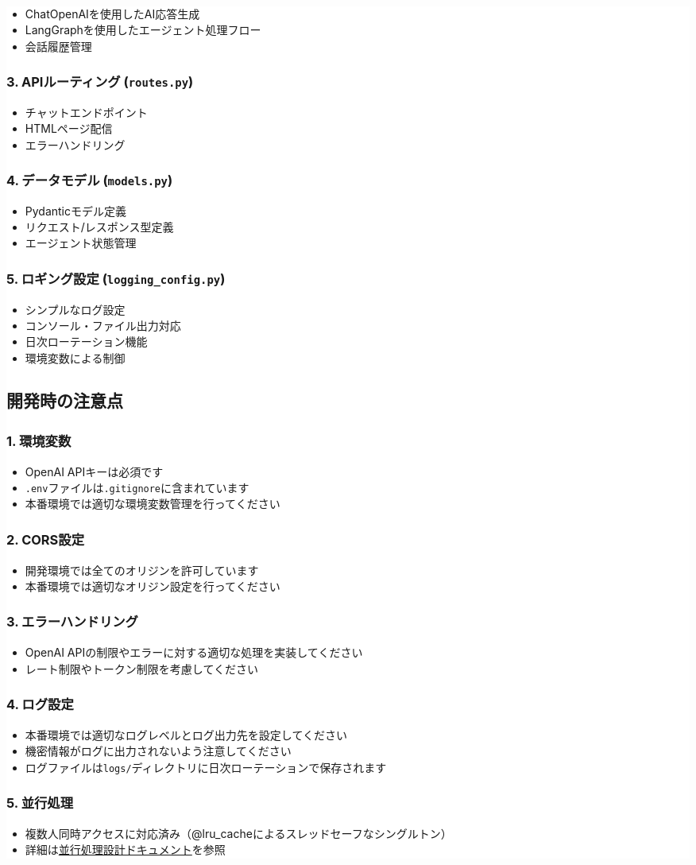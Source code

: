 - ChatOpenAIを使用したAI応答生成
- LangGraphを使用したエージェント処理フロー
- 会話履歴管理

### 3. APIルーティング (`routes.py`)

- チャットエンドポイント
- HTMLページ配信
- エラーハンドリング

### 4. データモデル (`models.py`)

- Pydanticモデル定義
- リクエスト/レスポンス型定義
- エージェント状態管理

### 5. ロギング設定 (`logging_config.py`)

- シンプルなログ設定
- コンソール・ファイル出力対応
- 日次ローテーション機能
- 環境変数による制御

## 開発時の注意点

### 1. 環境変数

- OpenAI APIキーは必須です
- `.env`ファイルは`.gitignore`に含まれています
- 本番環境では適切な環境変数管理を行ってください

### 2. CORS設定

- 開発環境では全てのオリジンを許可しています
- 本番環境では適切なオリジン設定を行ってください

### 3. エラーハンドリング

- OpenAI APIの制限やエラーに対する適切な処理を実装してください
- レート制限やトークン制限を考慮してください

### 4. ログ設定

- 本番環境では適切なログレベルとログ出力先を設定してください
- 機密情報がログに出力されないよう注意してください
- ログファイルは`logs/`ディレクトリに日次ローテーションで保存されます

### 5. 並行処理

- 複数人同時アクセスに対応済み（@lru_cacheによるスレッドセーフなシングルトン）
- 詳細は[並行処理設計ドキュメント](docs/CONCURRENCY_DESIGN.md)を参照
